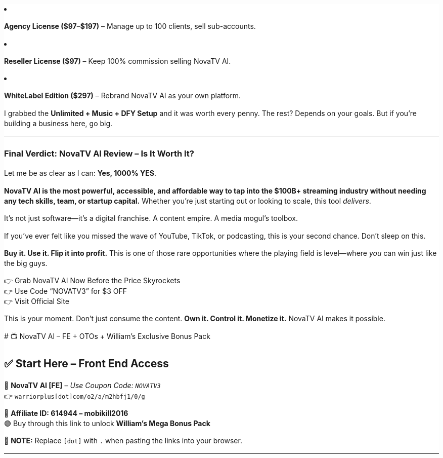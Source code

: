 </li>
 	<li data-start="6242" data-end="6320">
<p data-start="6244" data-end="6320"><strong data-start="6244" data-end="6273">Agency License ($97–$197)</strong> – Manage up to 100 clients, sell sub-accounts.</p>
</li>
 	<li data-start="6321" data-end="6391">
<p data-start="6323" data-end="6391"><strong data-start="6323" data-end="6349">Reseller License ($97)</strong> – Keep 100% commission selling NovaTV AI.</p>
</li>
 	<li data-start="6392" data-end="6465">
<p data-start="6394" data-end="6465"><strong data-start="6394" data-end="6423">WhiteLabel Edition ($297)</strong> – Rebrand NovaTV AI as your own platform.</p>
</li>
</ul>
<p data-start="6467" data-end="6625">I grabbed the <strong data-start="6481" data-end="6514">Unlimited + Music + DFY Setup</strong> and it was worth every penny. The rest? Depends on your goals. But if you’re building a business here, go big.</p>


<hr data-start="6627" data-end="6630" />

<h3 data-start="6632" data-end="6685">Final Verdict: NovaTV AI Review – Is It Worth It?</h3>
<p data-start="6687" data-end="6735">Let me be as clear as I can: <strong data-start="6716" data-end="6734">Yes, 1000% YES</strong>.</p>
<p data-start="6737" data-end="6980"><strong data-start="6737" data-end="6904">NovaTV AI is the most powerful, accessible, and affordable way to tap into the $100B+ streaming industry without needing any tech skills, team, or startup capital.</strong> Whether you’re just starting out or looking to scale, this tool <em data-start="6969" data-end="6979">delivers</em>.</p>
<p data-start="6982" data-end="7073">It’s not just software—it’s a digital franchise. A content empire. A media mogul’s toolbox.</p>
<p data-start="7075" data-end="7203">If you’ve ever felt like you missed the wave of YouTube, TikTok, or podcasting, this is your second chance. Don’t sleep on this.</p>
<p data-start="7205" data-end="7362"><strong data-start="7205" data-end="7245">Buy it. Use it. Flip it into profit.</strong> This is one of those rare opportunities where the playing field is level—where <em data-start="7325" data-end="7330">you</em> can win just like the big guys.</p>
<p data-start="7364" data-end="7500">👉 Grab NovaTV AI Now Before the Price Skyrockets<br data-start="7413" data-end="7416" />👉 Use Code “NOVATV3” for $3 OFF<br data-start="7448" data-end="7451" />👉 Visit Official Site</p>
<p data-start="7502" data-end="7620" data-is-last-node="" data-is-only-node="">This is your moment. Don’t just consume the content. <strong data-start="7555" data-end="7591">Own it. Control it. Monetize it.</strong> NovaTV AI makes it possible.</p>
# 📺 NovaTV AI – FE + OTOs + William’s Exclusive Bonus Pack

## ✅ Start Here – Front End Access  
💼 **NovaTV AI [FE]** – *Use Coupon Code: `NOVATV3`*  
👉 `warriorplus[dot]com/o2/a/m2hbfj1/0/g`

🔑 **Affiliate ID: 614944 – mobikill2016**  
🟢 Buy through this link to unlock **William’s Mega Bonus Pack**

📝 **NOTE:** Replace `[dot]` with `.` when pasting the links into your browser.

---